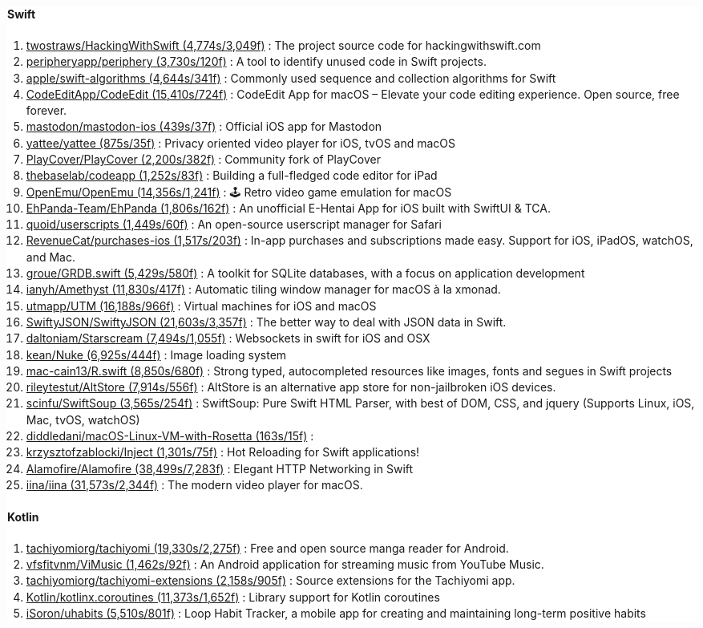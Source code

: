 #### Swift
1. [twostraws/HackingWithSwift (4,774s/3,049f)](https://github.com/twostraws/HackingWithSwift) : The project source code for hackingwithswift.com
2. [peripheryapp/periphery (3,730s/120f)](https://github.com/peripheryapp/periphery) : A tool to identify unused code in Swift projects.
3. [apple/swift-algorithms (4,644s/341f)](https://github.com/apple/swift-algorithms) : Commonly used sequence and collection algorithms for Swift
4. [CodeEditApp/CodeEdit (15,410s/724f)](https://github.com/CodeEditApp/CodeEdit) : CodeEdit App for macOS – Elevate your code editing experience. Open source, free forever.
5. [mastodon/mastodon-ios (439s/37f)](https://github.com/mastodon/mastodon-ios) : Official iOS app for Mastodon
6. [yattee/yattee (875s/35f)](https://github.com/yattee/yattee) : Privacy oriented video player for iOS, tvOS and macOS
7. [PlayCover/PlayCover (2,200s/382f)](https://github.com/PlayCover/PlayCover) : Community fork of PlayCover
8. [thebaselab/codeapp (1,252s/83f)](https://github.com/thebaselab/codeapp) : Building a full-fledged code editor for iPad
9. [OpenEmu/OpenEmu (14,356s/1,241f)](https://github.com/OpenEmu/OpenEmu) : 🕹 Retro video game emulation for macOS
10. [EhPanda-Team/EhPanda (1,806s/162f)](https://github.com/EhPanda-Team/EhPanda) : An unofficial E-Hentai App for iOS built with SwiftUI & TCA.
11. [quoid/userscripts (1,449s/60f)](https://github.com/quoid/userscripts) : An open-source userscript manager for Safari
12. [RevenueCat/purchases-ios (1,517s/203f)](https://github.com/RevenueCat/purchases-ios) : In-app purchases and subscriptions made easy. Support for iOS, iPadOS, watchOS, and Mac.
13. [groue/GRDB.swift (5,429s/580f)](https://github.com/groue/GRDB.swift) : A toolkit for SQLite databases, with a focus on application development
14. [ianyh/Amethyst (11,830s/417f)](https://github.com/ianyh/Amethyst) : Automatic tiling window manager for macOS à la xmonad.
15. [utmapp/UTM (16,188s/966f)](https://github.com/utmapp/UTM) : Virtual machines for iOS and macOS
16. [SwiftyJSON/SwiftyJSON (21,603s/3,357f)](https://github.com/SwiftyJSON/SwiftyJSON) : The better way to deal with JSON data in Swift.
17. [daltoniam/Starscream (7,494s/1,055f)](https://github.com/daltoniam/Starscream) : Websockets in swift for iOS and OSX
18. [kean/Nuke (6,925s/444f)](https://github.com/kean/Nuke) : Image loading system
19. [mac-cain13/R.swift (8,850s/680f)](https://github.com/mac-cain13/R.swift) : Strong typed, autocompleted resources like images, fonts and segues in Swift projects
20. [rileytestut/AltStore (7,914s/556f)](https://github.com/rileytestut/AltStore) : AltStore is an alternative app store for non-jailbroken iOS devices.
21. [scinfu/SwiftSoup (3,565s/254f)](https://github.com/scinfu/SwiftSoup) : SwiftSoup: Pure Swift HTML Parser, with best of DOM, CSS, and jquery (Supports Linux, iOS, Mac, tvOS, watchOS)
22. [diddledani/macOS-Linux-VM-with-Rosetta (163s/15f)](https://github.com/diddledani/macOS-Linux-VM-with-Rosetta) : 
23. [krzysztofzablocki/Inject (1,301s/75f)](https://github.com/krzysztofzablocki/Inject) : Hot Reloading for Swift applications!
24. [Alamofire/Alamofire (38,499s/7,283f)](https://github.com/Alamofire/Alamofire) : Elegant HTTP Networking in Swift
25. [iina/iina (31,573s/2,344f)](https://github.com/iina/iina) : The modern video player for macOS.

#### Kotlin
1. [tachiyomiorg/tachiyomi (19,330s/2,275f)](https://github.com/tachiyomiorg/tachiyomi) : Free and open source manga reader for Android.
2. [vfsfitvnm/ViMusic (1,462s/92f)](https://github.com/vfsfitvnm/ViMusic) : An Android application for streaming music from YouTube Music.
3. [tachiyomiorg/tachiyomi-extensions (2,158s/905f)](https://github.com/tachiyomiorg/tachiyomi-extensions) : Source extensions for the Tachiyomi app.
4. [Kotlin/kotlinx.coroutines (11,373s/1,652f)](https://github.com/Kotlin/kotlinx.coroutines) : Library support for Kotlin coroutines
5. [iSoron/uhabits (5,510s/801f)](https://github.com/iSoron/uhabits) : Loop Habit Tracker, a mobile app for creating and maintaining long-term positive habits